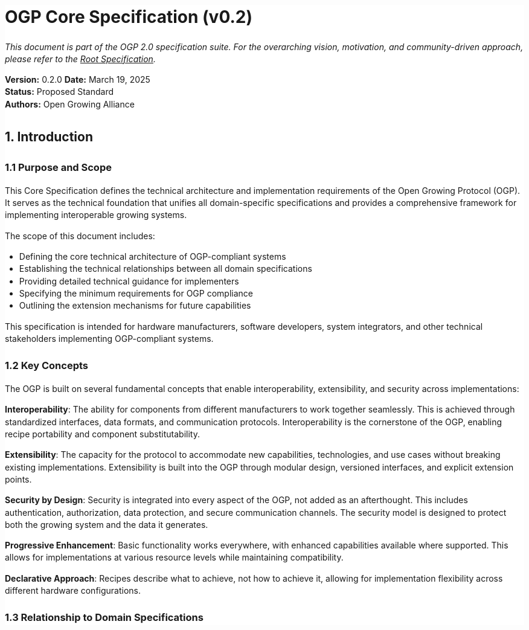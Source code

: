 # OGP Core Specification (v0.2)

*This document is part of the OGP 2.0 specification suite. For the overarching vision, motivation, and community-driven approach, please refer to the [Root Specification](../ogp-root-spec.md).*

**Version:** 0.2.0 
**Date:** March 19, 2025  
**Status:** Proposed Standard  
**Authors:** Open Growing Alliance  

## 1. Introduction

### 1.1 Purpose and Scope

This Core Specification defines the technical architecture and implementation requirements of the Open Growing Protocol (OGP). It serves as the technical foundation that unifies all domain-specific specifications and provides a comprehensive framework for implementing interoperable growing systems.

The scope of this document includes:
- Defining the core technical architecture of OGP-compliant systems
- Establishing the technical relationships between all domain specifications
- Providing detailed technical guidance for implementers
- Specifying the minimum requirements for OGP compliance
- Outlining the extension mechanisms for future capabilities

This specification is intended for hardware manufacturers, software developers, system integrators, and other technical stakeholders implementing OGP-compliant systems.

### 1.2 Key Concepts

The OGP is built on several fundamental concepts that enable interoperability, extensibility, and security across implementations:

**Interoperability**: The ability for components from different manufacturers to work together seamlessly. This is achieved through standardized interfaces, data formats, and communication protocols. Interoperability is the cornerstone of the OGP, enabling recipe portability and component substitutability.

**Extensibility**: The capacity for the protocol to accommodate new capabilities, technologies, and use cases without breaking existing implementations. Extensibility is built into the OGP through modular design, versioned interfaces, and explicit extension points.

**Security by Design**: Security is integrated into every aspect of the OGP, not added as an afterthought. This includes authentication, authorization, data protection, and secure communication channels. The security model is designed to protect both the growing system and the data it generates.

**Progressive Enhancement**: Basic functionality works everywhere, with enhanced capabilities available where supported. This allows for implementations at various resource levels while maintaining compatibility.

**Declarative Approach**: Recipes describe what to achieve, not how to achieve it, allowing for implementation flexibility across different hardware configurations.

### 1.3 Relationship to Domain Specifications
